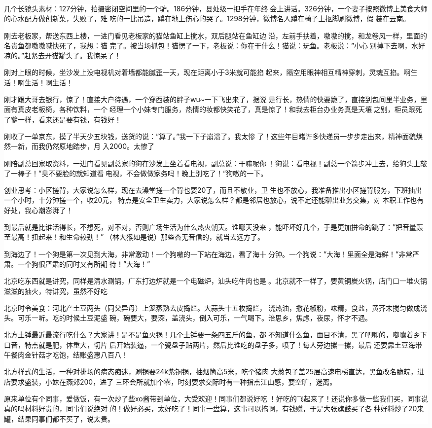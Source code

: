 几个长镜头素材：127分钟，拍摄密闭空间里的一个驴。186分钟，县处级一把手在年终 
会上讲话。326分钟，一个妻子按照微博上美食大师的心水配方做创新菜，失败了，难 
吃的一比吊造，蹲在地上伤心的哭了。1298分钟，微博名人蹲在椅子上抠脚刷微博，假 
装在云南。 

刚去老板家，帮送东西上楼，一进门看见老板家的猫站鱼缸上搅水，双后腿站在鱼缸边 
沿，左前手扶着，嗷嗷的搅，和龙卷风一样，里面的名贵鱼都嗷嗷喊快死了，我想：猫 
完了。被当场抓包！猫愣了一下，老板说：你在干什么！猫说：玩鱼。老板说：”小心 
别掉下去啊，水好凉的。”赶紧去开猫罐头了。我惊呆了！ 



刚对上眼的时候，坐沙发上没电视机对着墙都能腻歪一天，现在距离小于3米就可能掐 
起来，隔空用眼神相互精神穿刺，灵魂互掐。啊生活！啊生活！啊生活！ 

刚才跟大哥去银行，惊了！直接大户待遇，一个穿西装的胖子wu~一下飞出来了，据说 
是行长，热情的快要跪了，直接到包间里半业务，里面有真皮老板椅，各种饮料，一个 
经理一个小妹专门服务，热情的妆都快笑花了，真是惊了！和我去柜台办业务真是天壤 
之别，柜员跟死了爹一样，看来还是要有钱，有钱好！ 

刚收了一单京东，摸了半天少五块钱，送货的说：”算了。”我一下子崩溃了。我太惨 
了！这些年目睹许多快递员一步步走出来，精神面貌焕然一新，而我仍然原地踏步，月 
入2000。太惨了 

刚陪副总回家取资料，一进门看见副总家的狗在沙发上坐着看电视，副总说：干嘛呢你 
！狗说：看电视！副总一个箭步冲上去，给狗头上敲了一棒子！”臭不要脸的就知道看 
电视，不会做做家务吗！晚上别吃了！”狗嗷的一下。 

创业思考：小区搓背，大家说怎么样，现在去澡堂搓一个背也要20了，而且不敬业，卫 
生也不放心，我准备推出小区搓背服务，下班抽出一个小时，十分钟搓一个，收20元， 
特点是安全卫生卖力，大家说怎么样？都是邻居也放心，说不定还能聊出业务交集，对 
本职工作也有好处，我心潮澎湃了！ 

到最后就是比谁活得长，不想死，对不对，否则广场生活为什么热火朝天。谁哪天没来 
，能吓坏好几个，于是更加拼命的跳了：”把音量轰至最高！扭起来！和生命较劲！” 
（林大猴如是说）那些杳无音信的，就当去远方了。 

到海边了！一个狗是第一次见到大海，非常激动！一个狗嗷的一下站在海边，看了海十 
分钟。一个狗说：”大海！里面全是海鲜！”非常严肃。一个狗很严肃的同时又有所期 
待！”大海！” 

北京吃东西就是讲究，同样是清水涮锅，广东打边炉就是一个电磁炉，汕头吃牛肉也是 
。北京就不一样了，要黄铜炭火锅，店门口一堆火锅滋滋的抽火，特讲究，虽然不好吃 

北京时令美食：河北产土豆两头（同父异母）上笼蒸熟去皮捣烂。大蒜头十五枚捣烂， 
浇热油，撒花椒粉，味精，食盐，黄芥末搅匀做成浇头。可乐一听。吃的时候土豆泥盛 
碗，碗要大，要深，盖浇头，倒入可乐，一气喝下。治思乡，焦虑，夜尿，怀才不遇。 

北方土锤最近最流行吃什么？大家讲！是不是鱼火锅！几个土锤要一条四五斤的鱼，都 
不知道什么鱼，面目不清，黑了吧唧的，嘟囔着乡下口音，特点就是肥，体重大，切片 
后开始装逼，一个瓷盘子贴两片，然后比谁吃的盘子多，喷了！每人旁边摞一摞，最后 
还要靠土豆海带午餐肉金针菇才吃饱，结账盛惠八百八！ 

北方样式的生活，一种对排场的病态痴迷，涮锅要24k紫铜锅，抽烟筒高5米，吃个猪肉 
大葱包子盖25层高速电梯直达，黑鱼改名脆皖，进店要求盛装，小妹在燕郊200，进了 
三环会所就加个零，时刻要求交际时有一种指点江山感，要空旷，迷离。 

原来单位有个同事，爱做饭，有一次炒了些xo酱带到单位，大受欢迎！同事们都说好吃 
！好吃的飞起来了！还说你多做一些我们买，同事说真的吗材料好贵的，同事们说绝对 
的！做好必买，太好吃了！同事一盘算，这事可以搞啊，有钱赚，于是大张旗鼓买了各 
种好料炒了20来罐，结果同事们都不买了，说太贵。 
